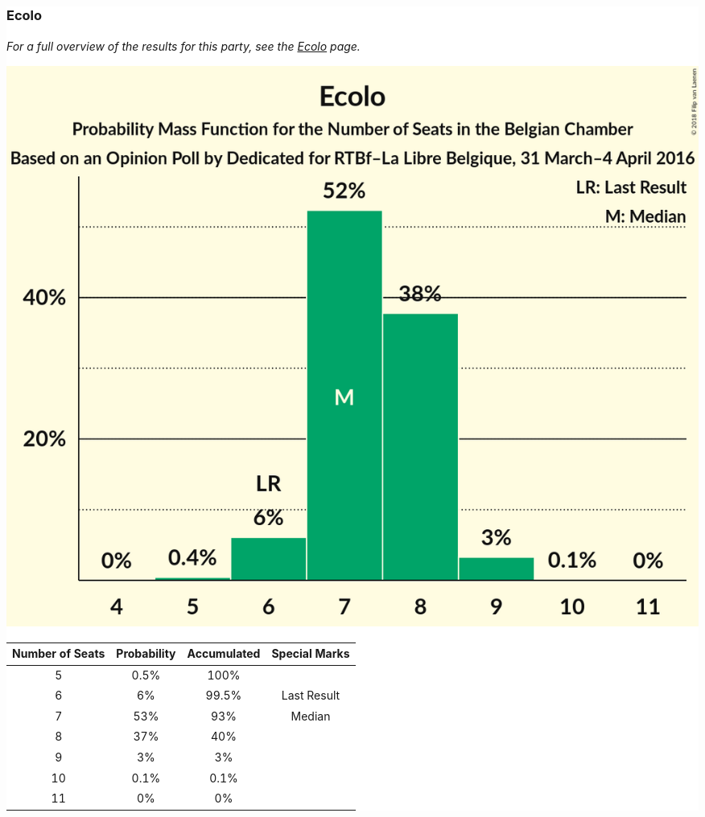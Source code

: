 ### Ecolo

*For a full overview of the results for this party, see the [Ecolo](party-ecolo.html) page.*

![Graph with seats probability mass function not yet produced](2016-04-04-Dedicated-seats-pmf-ecolo.png "Seats Probability Mass Function")

| Number of Seats | Probability | Accumulated | Special Marks |
|:---------------:|:-----------:|:-----------:|:-------------:|
| 5 | 0.5% | 100% |  |
| 6 | 6% | 99.5% | Last Result |
| 7 | 53% | 93% | Median |
| 8 | 37% | 40% |  |
| 9 | 3% | 3% |  |
| 10 | 0.1% | 0.1% |  |
| 11 | 0% | 0% |  |

